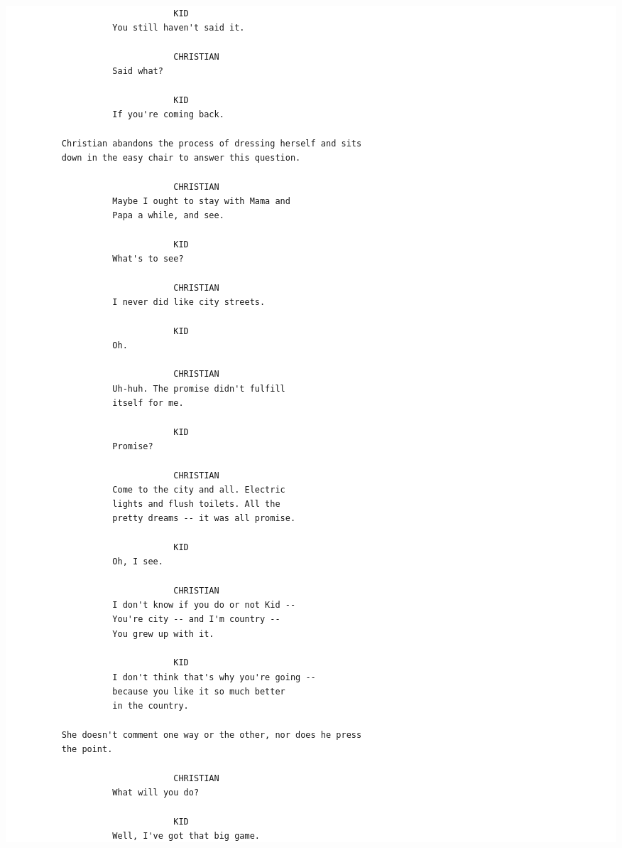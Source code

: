                                      KID
                         You still haven't said it.

                                     CHRISTIAN
                         Said what?

                                     KID
                         If you're coming back.

               Christian abandons the process of dressing herself and sits 
               down in the easy chair to answer this question.

                                     CHRISTIAN
                         Maybe I ought to stay with Mama and 
                         Papa a while, and see.

                                     KID
                         What's to see?

                                     CHRISTIAN
                         I never did like city streets.

                                     KID
                         Oh.

                                     CHRISTIAN
                         Uh-huh. The promise didn't fulfill 
                         itself for me.

                                     KID
                         Promise?

                                     CHRISTIAN
                         Come to the city and all. Electric 
                         lights and flush toilets. All the 
                         pretty dreams -- it was all promise.

                                     KID
                         Oh, I see.

                                     CHRISTIAN
                         I don't know if you do or not Kid -- 
                         You're city -- and I'm country -- 
                         You grew up with it.

                                     KID
                         I don't think that's why you're going -- 
                         because you like it so much better 
                         in the country.

               She doesn't comment one way or the other, nor does he press 
               the point.

                                     CHRISTIAN
                         What will you do?

                                     KID
                         Well, I've got that big game.
